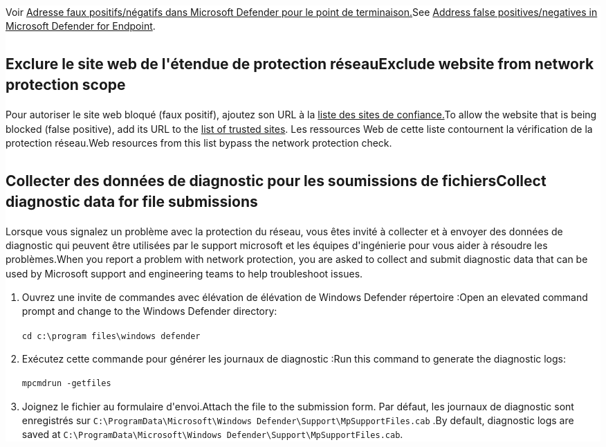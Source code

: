 <span data-ttu-id="99067-137">Voir [Adresse faux positifs/négatifs dans Microsoft Defender pour le point de terminaison.](defender-endpoint-false-positives-negatives.md)</span><span class="sxs-lookup"><span data-stu-id="99067-137">See [Address false positives/negatives in Microsoft Defender for Endpoint](defender-endpoint-false-positives-negatives.md).</span></span>

## <a name="exclude-website-from-network-protection-scope"></a><span data-ttu-id="99067-138">Exclure le site web de l'étendue de protection réseau</span><span class="sxs-lookup"><span data-stu-id="99067-138">Exclude website from network protection scope</span></span>

<span data-ttu-id="99067-139">Pour autoriser le site web bloqué (faux positif), ajoutez son URL à la [liste des sites de confiance.](https://blogs.msdn.microsoft.com/asiatech/2014/08/19/how-to-add-web-sites-to-trusted-sites-via-gpo-from-dc-installed-ie10-or-higher-ie-version/)</span><span class="sxs-lookup"><span data-stu-id="99067-139">To allow the website that is being blocked (false positive), add its URL to the [list of trusted sites](https://blogs.msdn.microsoft.com/asiatech/2014/08/19/how-to-add-web-sites-to-trusted-sites-via-gpo-from-dc-installed-ie10-or-higher-ie-version/).</span></span> <span data-ttu-id="99067-140">Les ressources Web de cette liste contournent la vérification de la protection réseau.</span><span class="sxs-lookup"><span data-stu-id="99067-140">Web resources from this list bypass the network protection check.</span></span>

## <a name="collect-diagnostic-data-for-file-submissions"></a><span data-ttu-id="99067-141">Collecter des données de diagnostic pour les soumissions de fichiers</span><span class="sxs-lookup"><span data-stu-id="99067-141">Collect diagnostic data for file submissions</span></span>

<span data-ttu-id="99067-142">Lorsque vous signalez un problème avec la protection du réseau, vous êtes invité à collecter et à envoyer des données de diagnostic qui peuvent être utilisées par le support microsoft et les équipes d'ingénierie pour vous aider à résoudre les problèmes.</span><span class="sxs-lookup"><span data-stu-id="99067-142">When you report a problem with network protection, you are asked to collect and submit diagnostic data that can be used by Microsoft support and engineering teams to help troubleshoot issues.</span></span>

1. <span data-ttu-id="99067-143">Ouvrez une invite de commandes avec élévation de élévation de Windows Defender répertoire :</span><span class="sxs-lookup"><span data-stu-id="99067-143">Open an elevated command prompt and change to the Windows Defender directory:</span></span>

   ```console
   cd c:\program files\windows defender
   ```

2. <span data-ttu-id="99067-144">Exécutez cette commande pour générer les journaux de diagnostic :</span><span class="sxs-lookup"><span data-stu-id="99067-144">Run this command to generate the diagnostic logs:</span></span>

   ```console
   mpcmdrun -getfiles
   ```

3. <span data-ttu-id="99067-145">Joignez le fichier au formulaire d'envoi.</span><span class="sxs-lookup"><span data-stu-id="99067-145">Attach the file to the submission form.</span></span> <span data-ttu-id="99067-146">Par défaut, les journaux de diagnostic sont enregistrés sur `C:\ProgramData\Microsoft\Windows Defender\Support\MpSupportFiles.cab` .</span><span class="sxs-lookup"><span data-stu-id="99067-146">By default, diagnostic logs are saved at `C:\ProgramData\Microsoft\Windows Defender\Support\MpSupportFiles.cab`.</span></span> 
